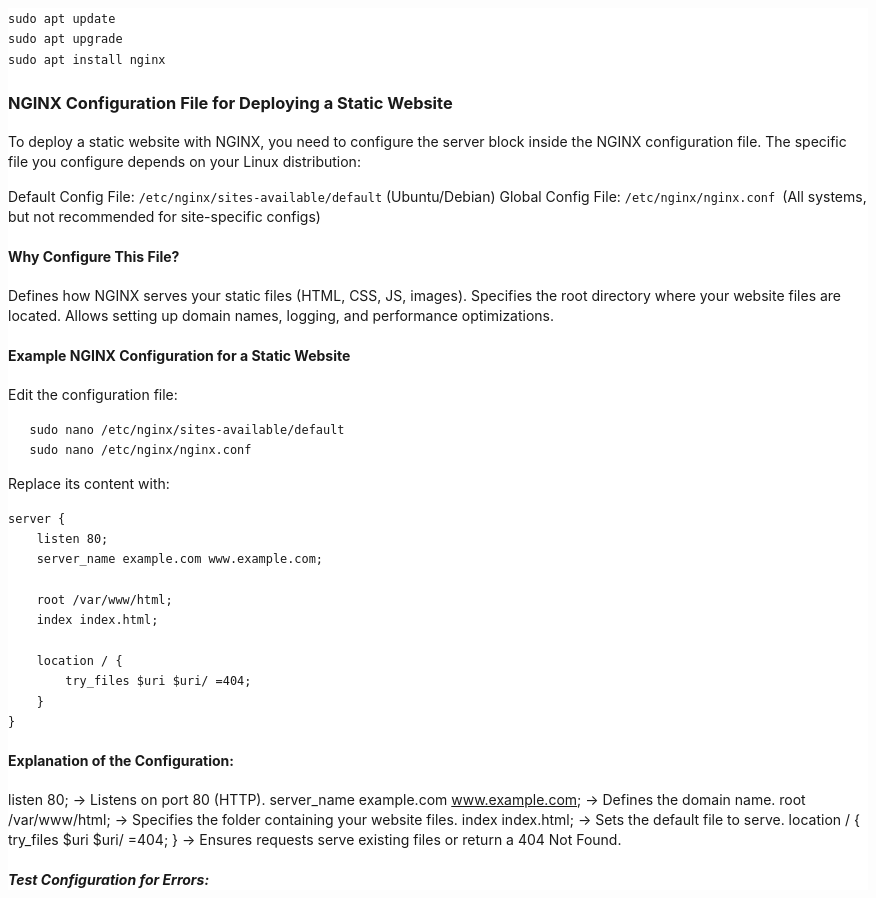 ```
sudo apt update
sudo apt upgrade
sudo apt install nginx
```

### NGINX Configuration File for Deploying a Static Website

To deploy a static website with NGINX, you need to configure the server block inside the NGINX configuration file. The specific file you configure depends on your Linux distribution:

Default Config File: `/etc/nginx/sites-available/default` (Ubuntu/Debian)
Global Config File: `/etc/nginx/nginx.conf `(All systems, but not recommended for site-specific configs)

#### Why Configure This File?

Defines how NGINX serves your static files (HTML, CSS, JS, images).
Specifies the root directory where your website files are located.
Allows setting up domain names, logging, and performance optimizations.

#### Example NGINX Configuration for a Static Website

Edit the configuration file:

```
   sudo nano /etc/nginx/sites-available/default
   sudo nano /etc/nginx/nginx.conf
```

Replace its content with:

```
server {
    listen 80;
    server_name example.com www.example.com;

    root /var/www/html;
    index index.html;

    location / {
        try_files $uri $uri/ =404;
    }
}
```

#### Explanation of the Configuration:

listen 80; → Listens on port 80 (HTTP).
server_name example.com www.example.com; → Defines the domain name.
root /var/www/html; → Specifies the folder containing your website files.
index index.html; → Sets the default file to serve.
location / { try_files $uri $uri/ =404; } → Ensures requests serve existing files or return a 404 Not Found.

##### Test Configuration for Errors:
